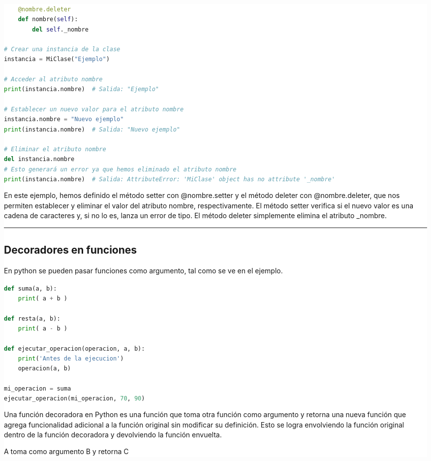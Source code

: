 ```python
    @nombre.deleter
    def nombre(self):
        del self._nombre

# Crear una instancia de la clase
instancia = MiClase("Ejemplo")

# Acceder al atributo nombre
print(instancia.nombre)  # Salida: "Ejemplo"

# Establecer un nuevo valor para el atributo nombre
instancia.nombre = "Nuevo ejemplo"
print(instancia.nombre)  # Salida: "Nuevo ejemplo"

# Eliminar el atributo nombre
del instancia.nombre
# Esto generará un error ya que hemos eliminado el atributo nombre
print(instancia.nombre)  # Salida: AttributeError: 'MiClase' object has no attribute '_nombre'
```

En este ejemplo, hemos definido el método setter con @nombre.setter y el método deleter con @nombre.deleter, que nos permiten establecer y eliminar el valor del atributo nombre, respectivamente. El método setter verifica si el nuevo valor es una cadena de caracteres y, si no lo es, lanza un error de tipo. El método deleter simplemente elimina el atributo _nombre.

---

## Decoradores en funciones

En python se pueden pasar funciones como argumento, tal como se ve en el ejemplo.

```python
def suma(a, b):
    print( a + b )

def resta(a, b):
    print( a - b )

def ejecutar_operacion(operacion, a, b):
    print('Antes de la ejecucion')
    operacion(a, b)

mi_operacion = suma
ejecutar_operacion(mi_operacion, 70, 90)
```

Una función decoradora en Python es una función que toma otra función como argumento y retorna una nueva función que agrega funcionalidad adicional a la función original sin modificar su definición. Esto se logra envolviendo la función original dentro de la función decoradora y devolviendo la función envuelta.

A toma como argumento B y retorna C
